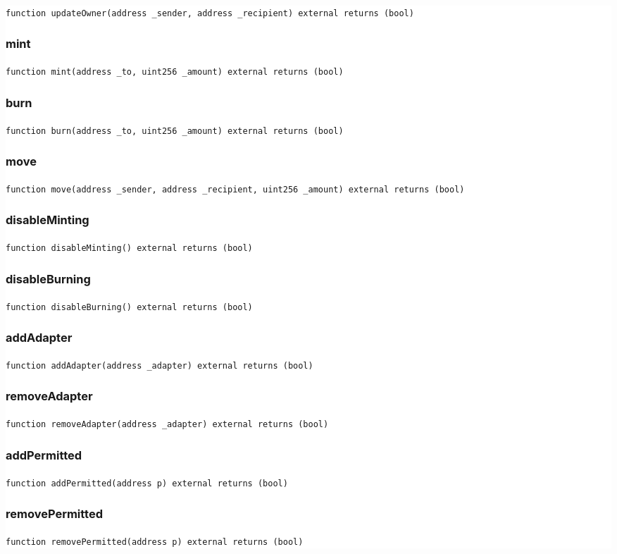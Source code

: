 ```solidity
function updateOwner(address _sender, address _recipient) external returns (bool)
```

### mint

```solidity
function mint(address _to, uint256 _amount) external returns (bool)
```

### burn

```solidity
function burn(address _to, uint256 _amount) external returns (bool)
```

### move

```solidity
function move(address _sender, address _recipient, uint256 _amount) external returns (bool)
```

### disableMinting

```solidity
function disableMinting() external returns (bool)
```

### disableBurning

```solidity
function disableBurning() external returns (bool)
```

### addAdapter

```solidity
function addAdapter(address _adapter) external returns (bool)
```

### removeAdapter

```solidity
function removeAdapter(address _adapter) external returns (bool)
```

### addPermitted

```solidity
function addPermitted(address p) external returns (bool)
```

### removePermitted

```solidity
function removePermitted(address p) external returns (bool)
```
